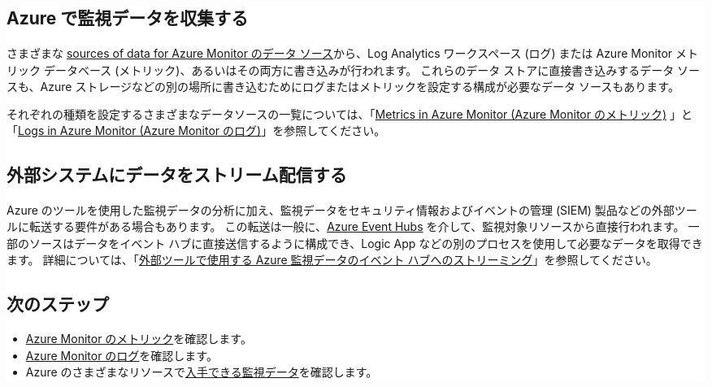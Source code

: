 ## <a name="collect-monitoring-data"></a>Azure で監視データを収集する
さまざまな [sources of data for Azure Monitor のデータ ソース](data-sources.md)から、Log Analytics ワークスペース (ログ) または Azure Monitor メトリック データベース (メトリック)、あるいはその両方に書き込みが行われます。 これらのデータ ストアに直接書き込みするデータ ソースも、Azure ストレージなどの別の場所に書き込むためにログまたはメトリックを設定する構成が必要なデータ ソースもあります。 

それぞれの種類を設定するさまざまなデータソースの一覧については、「[Metrics in Azure Monitor (Azure Monitor のメトリック)](data-platform-metrics.md) 」と「[Logs in Azure Monitor (Azure Monitor のログ)](data-platform-logs.md)」を参照してください。


## <a name="stream-data-to-external-systems"></a>外部システムにデータをストリーム配信する
Azure のツールを使用した監視データの分析に加え、監視データをセキュリティ情報およびイベントの管理 (SIEM) 製品などの外部ツールに転送する要件がある場合もあります。 この転送は一般に、[Azure Event Hubs](../../event-hubs/index.yml) を介して、監視対象リソースから直接行われます。 一部のソースはデータをイベント ハブに直接送信するように構成でき、Logic App などの別のプロセスを使用して必要なデータを取得できます。 詳細については、「[外部ツールで使用する Azure 監視データのイベント ハブへのストリーミング](stream-monitoring-data-event-hubs.md)」を参照してください。



## <a name="next-steps"></a>次のステップ

- [Azure Monitor のメトリック](data-platform-metrics.md)を確認します。
- [Azure Monitor のログ](data-platform-logs.md)を確認します。
- Azure のさまざまなリソースで[入手できる監視データ](data-sources.md)を確認します。

